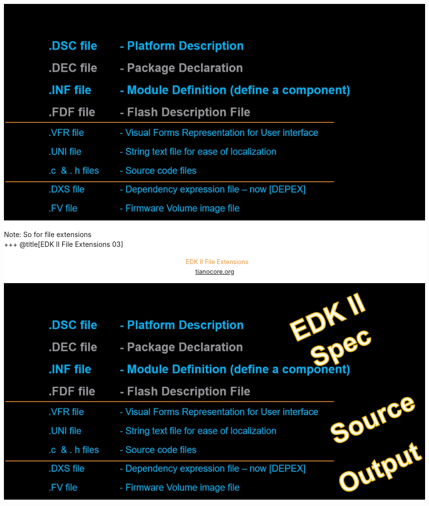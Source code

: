 ![EDK II File Extensions](/assets/images/bgpages/ext_02.jpg )

Note:
So for file extensions <br>
+++
@title[EDK II File Extensions 03]
<p align="center"><span style="font-size:0.9em" > &nbsp;&nbsp;&nbsp;<font color="#e49436">EDK II File Extensions</font><font color="white">
<br>-&nbsp;Located on <a href='http://www.tianocore.org'>tianocore.org</a> project edk2  </font> </span></p>

![EDK II File Extensions](/assets/images/bgpages/ext_03.jpg)
